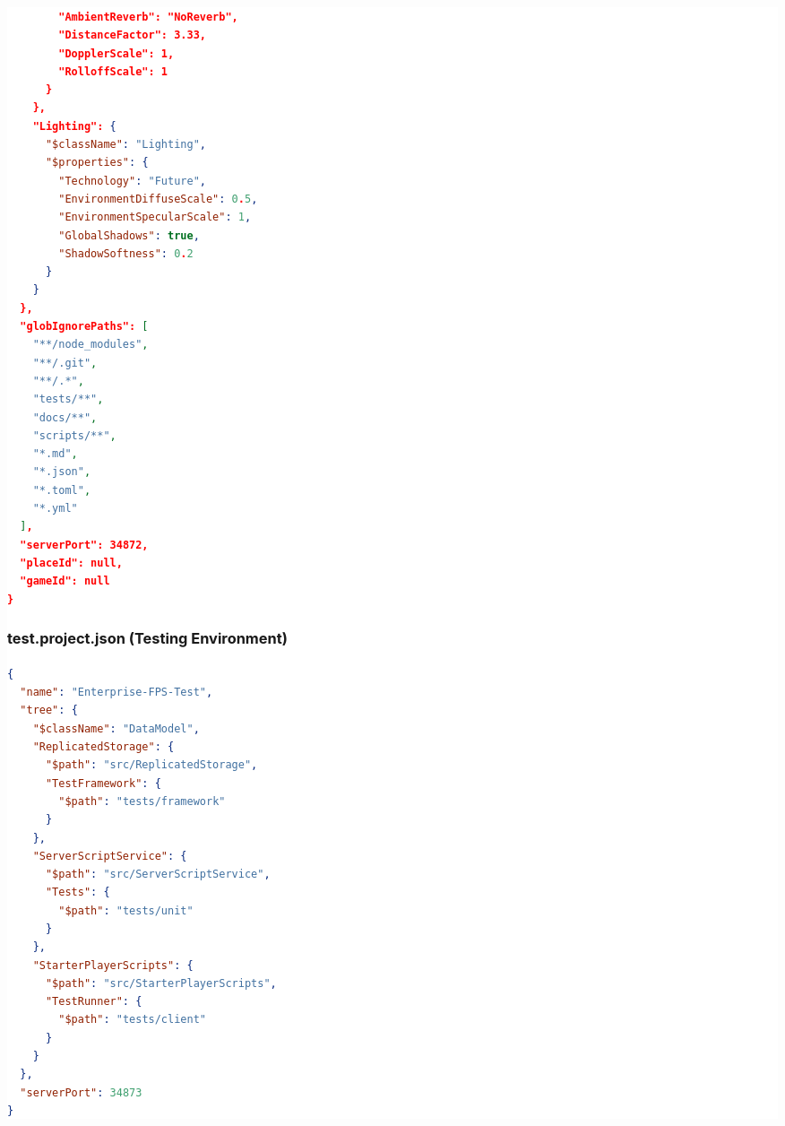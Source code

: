 ```json
        "AmbientReverb": "NoReverb",
        "DistanceFactor": 3.33,
        "DopplerScale": 1,
        "RolloffScale": 1
      }
    },
    "Lighting": {
      "$className": "Lighting",
      "$properties": {
        "Technology": "Future",
        "EnvironmentDiffuseScale": 0.5,
        "EnvironmentSpecularScale": 1,
        "GlobalShadows": true,
        "ShadowSoftness": 0.2
      }
    }
  },
  "globIgnorePaths": [
    "**/node_modules",
    "**/.git",
    "**/.*",
    "tests/**",
    "docs/**",
    "scripts/**",
    "*.md",
    "*.json",
    "*.toml",
    "*.yml"
  ],
  "serverPort": 34872,
  "placeId": null,
  "gameId": null
}
```

### test.project.json (Testing Environment)
```json
{
  "name": "Enterprise-FPS-Test",
  "tree": {
    "$className": "DataModel",
    "ReplicatedStorage": {
      "$path": "src/ReplicatedStorage",
      "TestFramework": {
        "$path": "tests/framework"
      }
    },
    "ServerScriptService": {
      "$path": "src/ServerScriptService",
      "Tests": {
        "$path": "tests/unit"
      }
    },
    "StarterPlayerScripts": {
      "$path": "src/StarterPlayerScripts",
      "TestRunner": {
        "$path": "tests/client"
      }
    }
  },
  "serverPort": 34873
}
```
